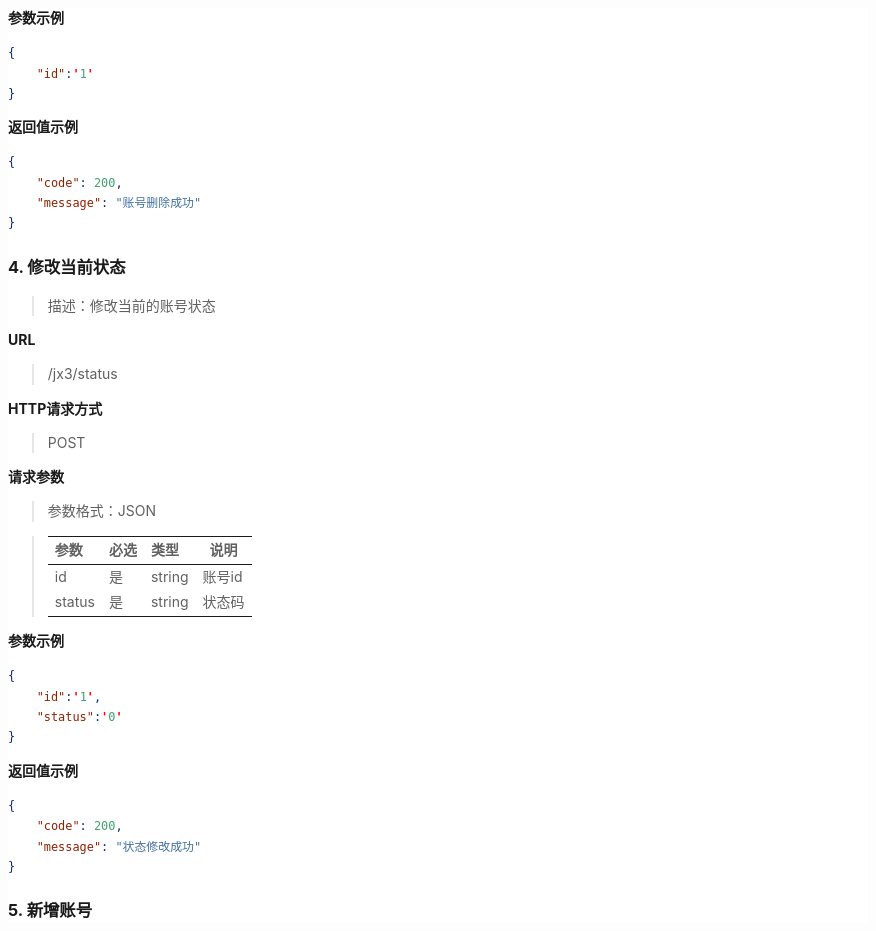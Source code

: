 **参数示例**

```json
{
    "id":'1'
}
```

**返回值示例**

``` json
{
    "code": 200,
    "message": "账号删除成功"
}
```



### 4. 修改当前状态

> 描述：修改当前的账号状态

**URL**

> /jx3/status

**HTTP请求方式**

> POST

**请求参数**

> 参数格式：JSON

> | 参数   | 必选 | 类型   | 说明   |
> | :----- | :--- | :----- | ------ |
> | id     | 是   | string | 账号id |
> | status | 是   | string | 状态码 |

**参数示例**

```json
{
    "id":'1',
    "status":'0'
}
```

**返回值示例**

``` json
{
    "code": 200,
    "message": "状态修改成功"
}
```



### 5. 新增账号
